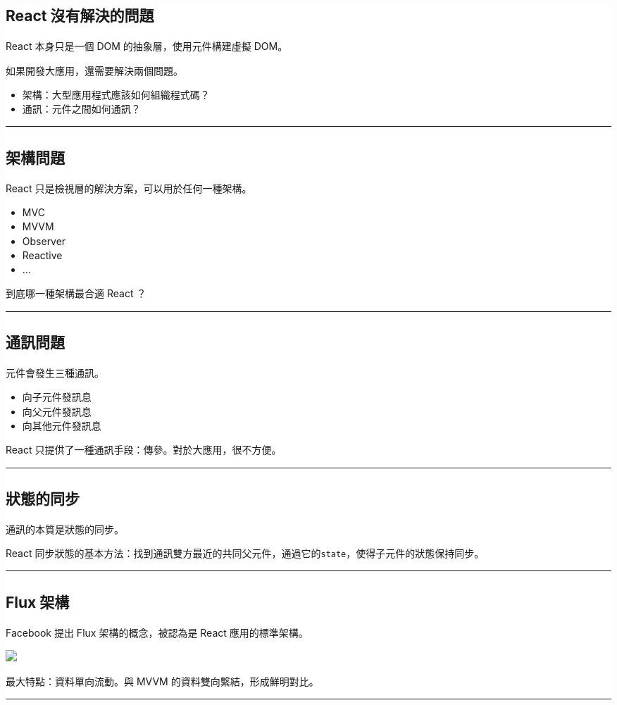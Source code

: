 
## React 沒有解決的問題

React 本身只是一個 DOM 的抽象層，使用元件構建虛擬 DOM。

如果開發大應用，還需要解決兩個問題。

- 架構：大型應用程式應該如何組織程式碼？
- 通訊：元件之間如何通訊？

---

## 架構問題

React 只是檢視層的解決方案，可以用於任何一種架構。

- MVC
- MVVM
- Observer
- Reactive
- ...

到底哪一種架構最合適 React ？

---

## 通訊問題

元件會發生三種通訊。

- 向子元件發訊息
- 向父元件發訊息
- 向其他元件發訊息

React 只提供了一種通訊手段：傳參。對於大應用，很不方便。

---

## 狀態的同步

通訊的本質是狀態的同步。

React 同步狀態的基本方法：找到通訊雙方最近的共同父元件，通過它的`state`，使得子元件的狀態保持同步。

---

## Flux 架構

Facebook 提出 Flux 架構的概念，被認為是 React 應用的標準架構。

![](./images/flow.png)

最大特點：資料單向流動。與 MVVM 的資料雙向繫結，形成鮮明對比。

---
